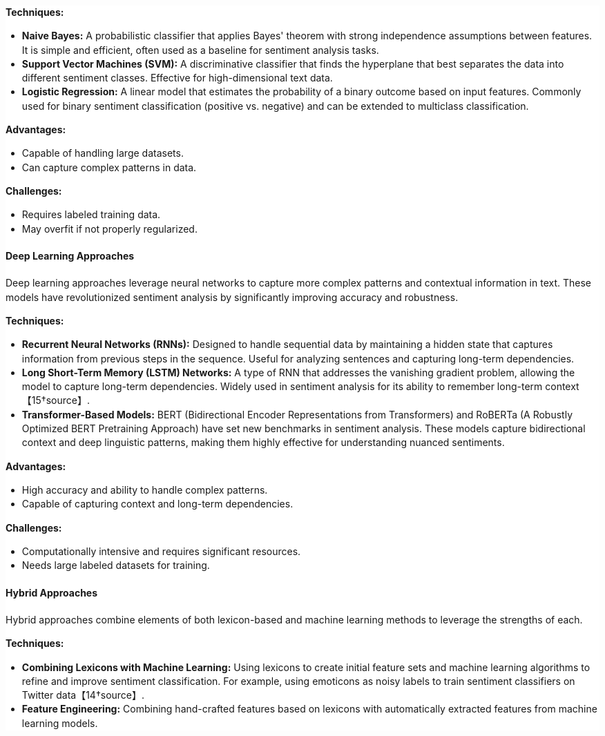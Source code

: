 **Techniques:**
- **Naive Bayes:** A probabilistic classifier that applies Bayes' theorem with strong independence assumptions between features. It is simple and efficient, often used as a baseline for sentiment analysis tasks.
- **Support Vector Machines (SVM):** A discriminative classifier that finds the hyperplane that best separates the data into different sentiment classes. Effective for high-dimensional text data.
- **Logistic Regression:** A linear model that estimates the probability of a binary outcome based on input features. Commonly used for binary sentiment classification (positive vs. negative) and can be extended to multiclass classification.

**Advantages:**
- Capable of handling large datasets.
- Can capture complex patterns in data.

**Challenges:**
- Requires labeled training data.
- May overfit if not properly regularized.

#### Deep Learning Approaches

Deep learning approaches leverage neural networks to capture more complex patterns and contextual information in text. These models have revolutionized sentiment analysis by significantly improving accuracy and robustness.

**Techniques:**
- **Recurrent Neural Networks (RNNs):** Designed to handle sequential data by maintaining a hidden state that captures information from previous steps in the sequence. Useful for analyzing sentences and capturing long-term dependencies.
- **Long Short-Term Memory (LSTM) Networks:** A type of RNN that addresses the vanishing gradient problem, allowing the model to capture long-term dependencies. Widely used in sentiment analysis for its ability to remember long-term context【15†source】.
- **Transformer-Based Models:** BERT (Bidirectional Encoder Representations from Transformers) and RoBERTa (A Robustly Optimized BERT Pretraining Approach) have set new benchmarks in sentiment analysis. These models capture bidirectional context and deep linguistic patterns, making them highly effective for understanding nuanced sentiments.

**Advantages:**
- High accuracy and ability to handle complex patterns.
- Capable of capturing context and long-term dependencies.

**Challenges:**
- Computationally intensive and requires significant resources.
- Needs large labeled datasets for training.

#### Hybrid Approaches

Hybrid approaches combine elements of both lexicon-based and machine learning methods to leverage the strengths of each.

**Techniques:**
- **Combining Lexicons with Machine Learning:** Using lexicons to create initial feature sets and machine learning algorithms to refine and improve sentiment classification. For example, using emoticons as noisy labels to train sentiment classifiers on Twitter data【14†source】.
- **Feature Engineering:** Combining hand-crafted features based on lexicons with automatically extracted features from machine learning models.
